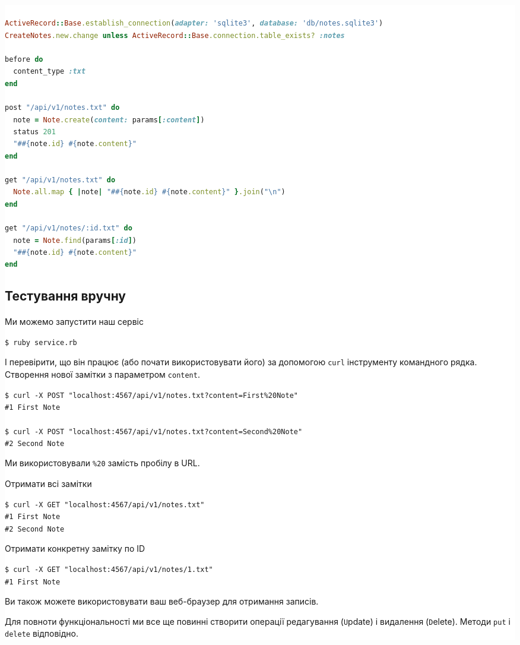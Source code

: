 ```ruby

ActiveRecord::Base.establish_connection(adapter: 'sqlite3', database: 'db/notes.sqlite3')
CreateNotes.new.change unless ActiveRecord::Base.connection.table_exists? :notes

before do
  content_type :txt
end

post "/api/v1/notes.txt" do
  note = Note.create(content: params[:content])
  status 201
  "##{note.id} #{note.content}"
end

get "/api/v1/notes.txt" do
  Note.all.map { |note| "##{note.id} #{note.content}" }.join("\n")
end

get "/api/v1/notes/:id.txt" do
  note = Note.find(params[:id])
  "##{note.id} #{note.content}"
end
```

## <a name="test-it-manually"></a>Тестування вручну

Ми можемо запустити наш сервіс

    $ ruby service.rb

І перевірити, що він працює (або почати використовувати його) за допомогою `curl` інструменту командного рядка. Створення нової замітки з параметром `content`.

    $ curl -X POST "localhost:4567/api/v1/notes.txt?content=First%20Note"
    #1 First Note

    $ curl -X POST "localhost:4567/api/v1/notes.txt?content=Second%20Note"
    #2 Second Note

Ми використовували `%20` замість пробілу в URL.

Отримати всі замітки

    $ curl -X GET "localhost:4567/api/v1/notes.txt"
    #1 First Note
    #2 Second Note

Отримати конкретну замітку по ID

    $ curl -X GET "localhost:4567/api/v1/notes/1.txt"
    #1 First Note

Ви також можете використовувати ваш веб-браузер для отримання записів.

Для повноти функціональності ми все ще повинні створити операції редагування (`U`pdate) і видалення (`D`elete). Методи `put` і `delete` відповідно.
